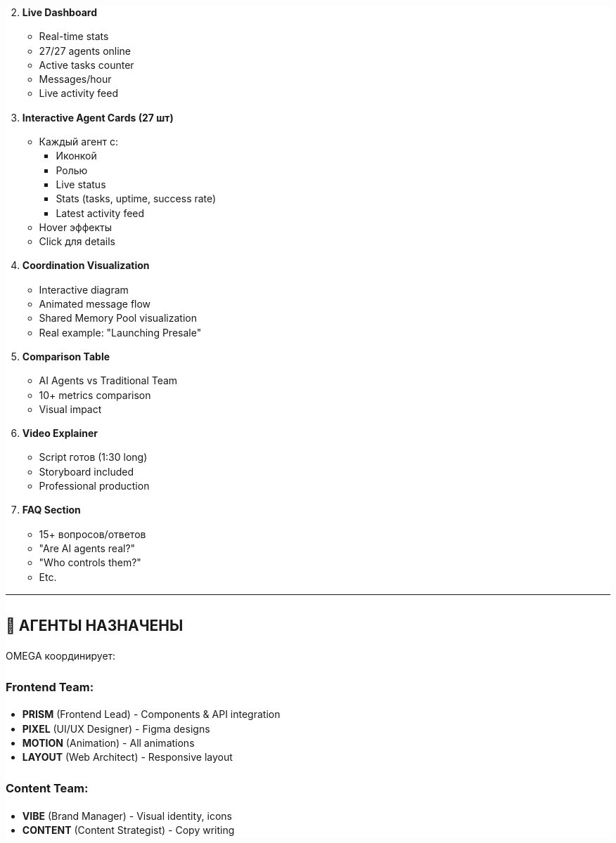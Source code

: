 2. **Live Dashboard**
   - Real-time stats
   - 27/27 agents online
   - Active tasks counter
   - Messages/hour
   - Live activity feed

3. **Interactive Agent Cards (27 шт)**
   - Каждый агент с:
     - Иконкой
     - Ролью
     - Live status
     - Stats (tasks, uptime, success rate)
     - Latest activity feed
   - Hover эффекты
   - Click для details

4. **Coordination Visualization**
   - Interactive diagram
   - Animated message flow
   - Shared Memory Pool visualization
   - Real example: "Launching Presale"

5. **Comparison Table**
   - AI Agents vs Traditional Team
   - 10+ metrics comparison
   - Visual impact

6. **Video Explainer**
   - Script готов (1:30 long)
   - Storyboard included
   - Professional production

7. **FAQ Section**
   - 15+ вопросов/ответов
   - "Are AI agents real?"
   - "Who controls them?"
   - Etc.

---

## 👥 АГЕНТЫ НАЗНАЧЕНЫ

OMEGA координирует:

### Frontend Team:
- **PRISM** (Frontend Lead) - Components & API integration
- **PIXEL** (UI/UX Designer) - Figma designs
- **MOTION** (Animation) - All animations
- **LAYOUT** (Web Architect) - Responsive layout

### Content Team:
- **VIBE** (Brand Manager) - Visual identity, icons
- **CONTENT** (Content Strategist) - Copy writing
